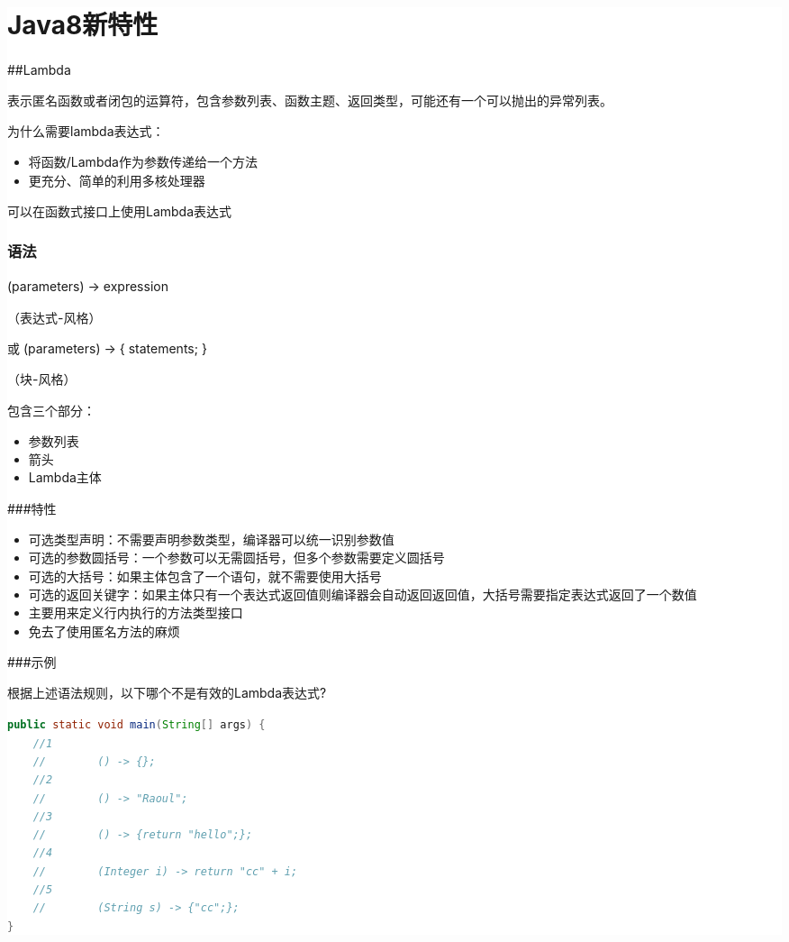 # Java8新特性



##Lambda

表示匿名函数或者闭包的运算符，包含参数列表、函数主题、返回类型，可能还有一个可以抛出的异常列表。

为什么需要lambda表达式：

- 将函数/Lambda作为参数传递给一个方法
- 更充分、简单的利用多核处理器

可以在函数式接口上使用Lambda表达式

### 语法

(parameters) -> expression

（表达式-风格）

或
(parameters) -> { statements; }

（块-风格）

包含三个部分：

- 参数列表
- 箭头
- Lambda主体



###特性

- 可选类型声明：不需要声明参数类型，编译器可以统一识别参数值
- 可选的参数圆括号：一个参数可以无需圆括号，但多个参数需要定义圆括号
- 可选的大括号：如果主体包含了一个语句，就不需要使用大括号
- 可选的返回关键字：如果主体只有一个表达式返回值则编译器会自动返回返回值，大括号需要指定表达式返回了一个数值
- 主要用来定义行内执行的方法类型接口
- 免去了使用匿名方法的麻烦



###示例

根据上述语法规则，以下哪个不是有效的Lambda表达式?

```java
public static void main(String[] args) {
    //1
    //        () -> {};
    //2
    //        () -> "Raoul";
    //3
    //        () -> {return "hello";};
    //4
    //        (Integer i) -> return "cc" + i;
    //5
    //        (String s) -> {"cc";};
}
```
